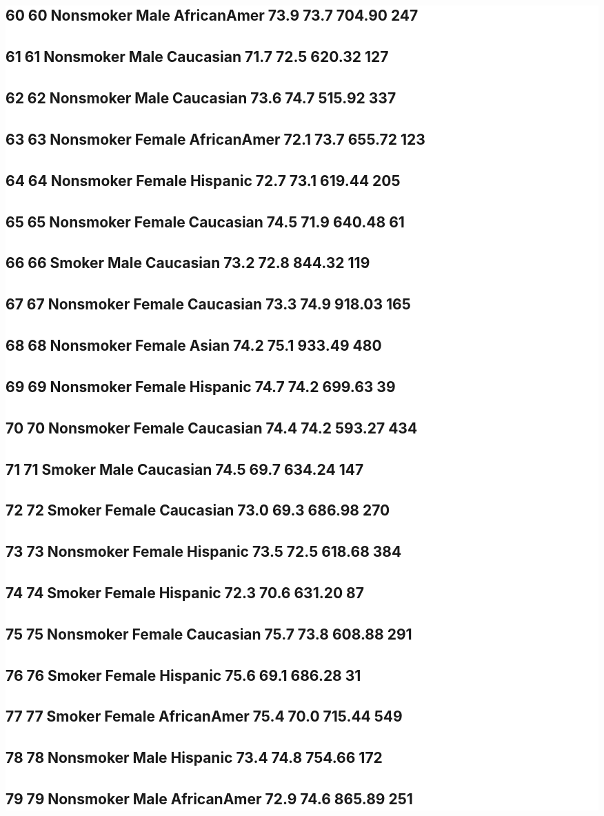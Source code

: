 ## 60     60 Nonsmoker   Male AfricanAmer   73.9  73.7  704.90       247
## 61     61 Nonsmoker   Male   Caucasian   71.7  72.5  620.32       127
## 62     62 Nonsmoker   Male   Caucasian   73.6  74.7  515.92       337
## 63     63 Nonsmoker Female AfricanAmer   72.1  73.7  655.72       123
## 64     64 Nonsmoker Female    Hispanic   72.7  73.1  619.44       205
## 65     65 Nonsmoker Female   Caucasian   74.5  71.9  640.48        61
## 66     66    Smoker   Male   Caucasian   73.2  72.8  844.32       119
## 67     67 Nonsmoker Female   Caucasian   73.3  74.9  918.03       165
## 68     68 Nonsmoker Female       Asian   74.2  75.1  933.49       480
## 69     69 Nonsmoker Female    Hispanic   74.7  74.2  699.63        39
## 70     70 Nonsmoker Female   Caucasian   74.4  74.2  593.27       434
## 71     71    Smoker   Male   Caucasian   74.5  69.7  634.24       147
## 72     72    Smoker Female   Caucasian   73.0  69.3  686.98       270
## 73     73 Nonsmoker Female    Hispanic   73.5  72.5  618.68       384
## 74     74    Smoker Female    Hispanic   72.3  70.6  631.20        87
## 75     75 Nonsmoker Female   Caucasian   75.7  73.8  608.88       291
## 76     76    Smoker Female    Hispanic   75.6  69.1  686.28        31
## 77     77    Smoker Female AfricanAmer   75.4  70.0  715.44       549
## 78     78 Nonsmoker   Male    Hispanic   73.4  74.8  754.66       172
## 79     79 Nonsmoker   Male AfricanAmer   72.9  74.6  865.89       251